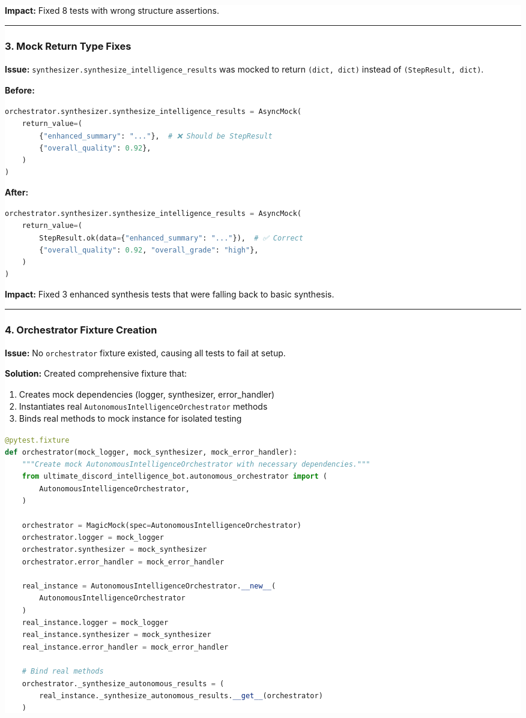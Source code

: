 ```python
```

**Impact:** Fixed 8 tests with wrong structure assertions.

---

### 3. **Mock Return Type Fixes**

**Issue:** `synthesizer.synthesize_intelligence_results` was mocked to return `(dict, dict)` instead of `(StepResult, dict)`.

**Before:**
```python
orchestrator.synthesizer.synthesize_intelligence_results = AsyncMock(
    return_value=(
        {"enhanced_summary": "..."},  # ❌ Should be StepResult
        {"overall_quality": 0.92},
    )
)
```

**After:**
```python
orchestrator.synthesizer.synthesize_intelligence_results = AsyncMock(
    return_value=(
        StepResult.ok(data={"enhanced_summary": "..."}),  # ✅ Correct
        {"overall_quality": 0.92, "overall_grade": "high"},
    )
)
```

**Impact:** Fixed 3 enhanced synthesis tests that were falling back to basic synthesis.

---

### 4. **Orchestrator Fixture Creation**

**Issue:** No `orchestrator` fixture existed, causing all tests to fail at setup.

**Solution:** Created comprehensive fixture that:
1. Creates mock dependencies (logger, synthesizer, error_handler)
2. Instantiates real `AutonomousIntelligenceOrchestrator` methods
3. Binds real methods to mock instance for isolated testing

```python
@pytest.fixture
def orchestrator(mock_logger, mock_synthesizer, mock_error_handler):
    """Create mock AutonomousIntelligenceOrchestrator with necessary dependencies."""
    from ultimate_discord_intelligence_bot.autonomous_orchestrator import (
        AutonomousIntelligenceOrchestrator,
    )

    orchestrator = MagicMock(spec=AutonomousIntelligenceOrchestrator)
    orchestrator.logger = mock_logger
    orchestrator.synthesizer = mock_synthesizer
    orchestrator.error_handler = mock_error_handler

    real_instance = AutonomousIntelligenceOrchestrator.__new__(
        AutonomousIntelligenceOrchestrator
    )
    real_instance.logger = mock_logger
    real_instance.synthesizer = mock_synthesizer
    real_instance.error_handler = mock_error_handler

    # Bind real methods
    orchestrator._synthesize_autonomous_results = (
        real_instance._synthesize_autonomous_results.__get__(orchestrator)
    )
```